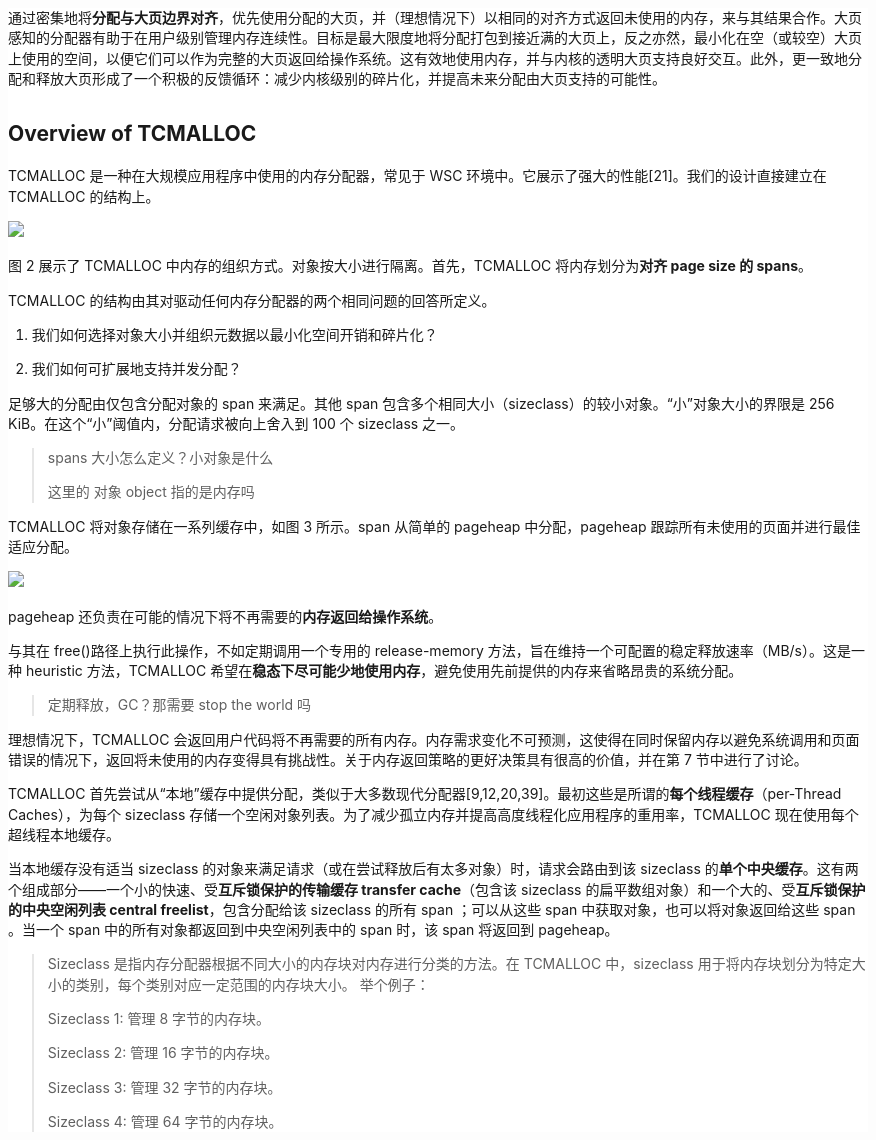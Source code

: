 通过密集地将**分配与大页边界对齐**，优先使用分配的大页，并（理想情况下）以相同的对齐方式返回未使用的内存，来与其结果合作。大页感知的分配器有助于在用户级别管理内存连续性。目标是最大限度地将分配打包到接近满的大页上，反之亦然，最小化在空（或较空）大页上使用的空间，以便它们可以作为完整的大页返回给操作系统。这有效地使用内存，并与内核的透明大页支持良好交互。此外，更一致地分配和释放大页形成了一个积极的反馈循环：减少内核级别的碎片化，并提高未来分配由大页支持的可能性。

## Overview of TCMALLOC

TCMALLOC 是一种在大规模应用程序中使用的内存分配器，常见于 WSC 环境中。它展示了强大的性能[21]。我们的设计直接建立在 TCMALLOC 的结构上。

![](https://s2.loli.net/2024/10/29/quvmYjVWnOKXrJs.png)

图 2 展示了 TCMALLOC 中内存的组织方式。对象按大小进行隔离。首先，TCMALLOC 将内存划分为**对齐 page size 的 spans**。

TCMALLOC 的结构由其对驱动任何内存分配器的两个相同问题的回答所定义。

1. 我们如何选择对象大小并组织元数据以最小化空间开销和碎片化？

2. 我们如何可扩展地支持并发分配？

足够大的分配由仅包含分配对象的 span 来满足。其他 span 包含多个相同大小（sizeclass）的较小对象。“小”对象大小的界限是 256 KiB。在这个“小”阈值内，分配请求被向上舍入到 100 个 sizeclass 之一。

> spans 大小怎么定义？小对象是什么
>
> 这里的 对象 object 指的是内存吗

TCMALLOC 将对象存储在一系列缓存中，如图 3 所示。span 从简单的 pageheap 中分配，pageheap 跟踪所有未使用的页面并进行最佳适应分配。

![](https://s2.loli.net/2024/10/29/GiSQ9O8Kbepn3Vs.png)

pageheap 还负责在可能的情况下将不再需要的**内存返回给操作系统**。

与其在 free()路径上执行此操作，不如定期调用一个专用的 release-memory 方法，旨在维持一个可配置的稳定释放速率（MB/s）。这是一种 heuristic 方法，TCMALLOC 希望在**稳态下尽可能少地使用内存**，避免使用先前提供的内存来省略昂贵的系统分配。

> 定期释放，GC？那需要 stop the world 吗

理想情况下，TCMALLOC 会返回用户代码将不再需要的所有内存。内存需求变化不可预测，这使得在同时保留内存以避免系统调用和页面错误的情况下，返回将未使用的内存变得具有挑战性。关于内存返回策略的更好决策具有很高的价值，并在第 7 节中进行了讨论。

TCMALLOC 首先尝试从“本地”缓存中提供分配，类似于大多数现代分配器[9,12,20,39]。最初这些是所谓的**每个线程缓存**（per-Thread Caches），为每个 sizeclass 存储一个空闲对象列表。为了减少孤立内存并提高高度线程化应用程序的重用率，TCMALLOC 现在使用每个超线程本地缓存。

当本地缓存没有适当 sizeclass 的对象来满足请求（或在尝试释放后有太多对象）时，请求会路由到该 sizeclass 的**单个中央缓存**。这有两个组成部分——一个小的快速、受**互斥锁保护的传输缓存 transfer
cache**（包含该 sizeclass 的扁平数组对象）和一个大的、受**互斥锁保护的中央空闲列表 central freelist**，包含分配给该 sizeclass 的所有 span ；可以从这些 span 中获取对象，也可以将对象返回给这些 span 。当一个 span 中的所有对象都返回到中央空闲列表中的 span 时，该 span 将返回到 pageheap。

> Sizeclass 是指内存分配器根据不同大小的内存块对内存进行分类的方法。在 TCMALLOC 中，sizeclass 用于将内存块划分为特定大小的类别，每个类别对应一定范围的内存块大小。
> 举个例子：
>
> Sizeclass 1: 管理 8 字节的内存块。
>
> Sizeclass 2: 管理 16 字节的内存块。
>
> Sizeclass 3: 管理 32 字节的内存块。
>
> Sizeclass 4: 管理 64 字节的内存块。

